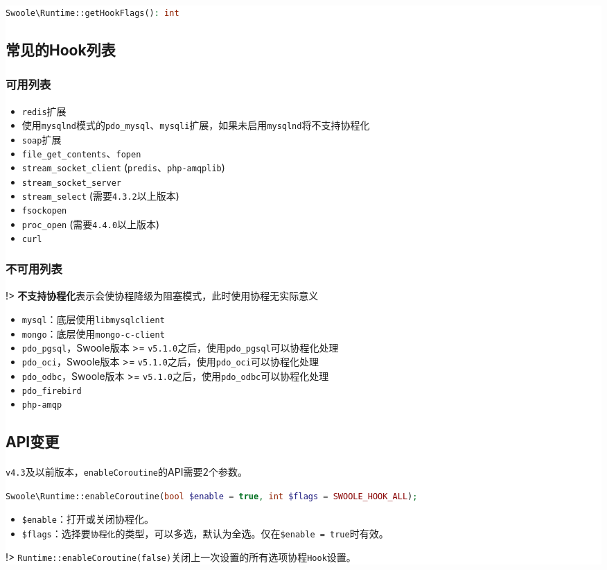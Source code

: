 ```php
Swoole\Runtime::getHookFlags(): int
```

## 常见的Hook列表

### 可用列表

  * `redis`扩展
  * 使用`mysqlnd`模式的`pdo_mysql`、`mysqli`扩展，如果未启用`mysqlnd`将不支持协程化
  * `soap`扩展
  * `file_get_contents`、`fopen`
  * `stream_socket_client` (`predis`、`php-amqplib`)
  * `stream_socket_server`
  * `stream_select` (需要`4.3.2`以上版本)
  * `fsockopen`
  * `proc_open` (需要`4.4.0`以上版本)
  * `curl`

### 不可用列表

!> **不支持协程化**表示会使协程降级为阻塞模式，此时使用协程无实际意义

  * `mysql`：底层使用`libmysqlclient`
  * `mongo`：底层使用`mongo-c-client`
  * `pdo_pgsql`，Swoole版本 >= `v5.1.0`之后，使用`pdo_pgsql`可以协程化处理
  * `pdo_oci`，Swoole版本 >= `v5.1.0`之后，使用`pdo_oci`可以协程化处理
  * `pdo_odbc`，Swoole版本 >= `v5.1.0`之后，使用`pdo_odbc`可以协程化处理
  * `pdo_firebird`
  * `php-amqp`

## API变更

`v4.3`及以前版本，`enableCoroutine`的API需要2个参数。

```php
Swoole\Runtime::enableCoroutine(bool $enable = true, int $flags = SWOOLE_HOOK_ALL);
```

- `$enable`：打开或关闭协程化。
- `$flags`：选择要`协程化`的类型，可以多选，默认为全选。仅在`$enable = true`时有效。

!> `Runtime::enableCoroutine(false)`关闭上一次设置的所有选项协程`Hook`设置。

